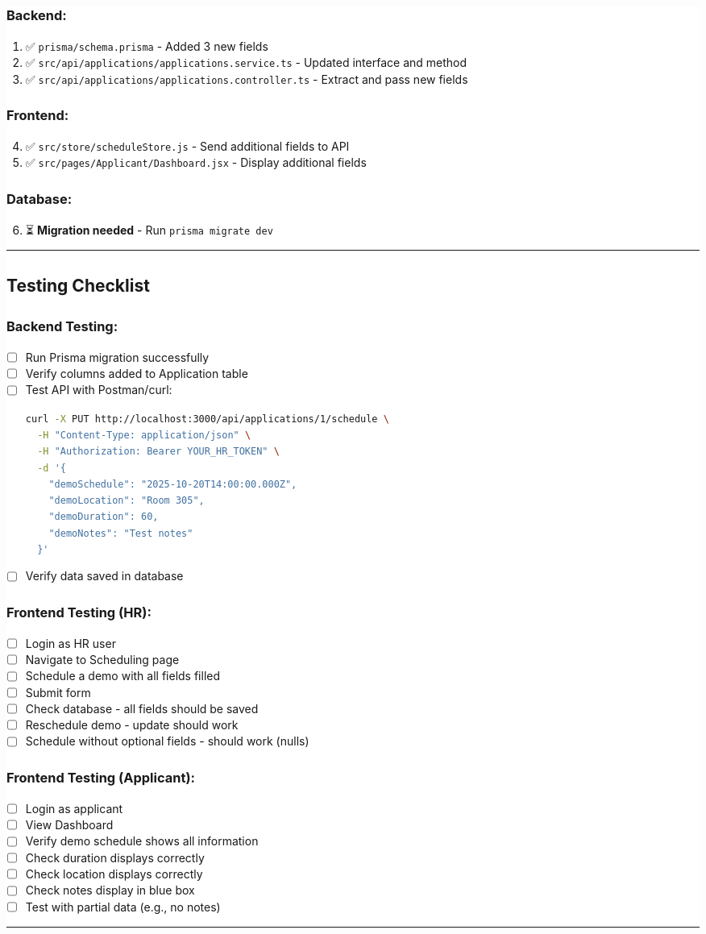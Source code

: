 ### Backend:

1. ✅ `prisma/schema.prisma` - Added 3 new fields
2. ✅ `src/api/applications/applications.service.ts` - Updated interface and method
3. ✅ `src/api/applications/applications.controller.ts` - Extract and pass new fields

### Frontend:

4. ✅ `src/store/scheduleStore.js` - Send additional fields to API
5. ✅ `src/pages/Applicant/Dashboard.jsx` - Display additional fields

### Database:

6. ⏳ **Migration needed** - Run `prisma migrate dev`

---

## Testing Checklist

### Backend Testing:

- [ ] Run Prisma migration successfully
- [ ] Verify columns added to Application table
- [ ] Test API with Postman/curl:
  ```bash
  curl -X PUT http://localhost:3000/api/applications/1/schedule \
    -H "Content-Type: application/json" \
    -H "Authorization: Bearer YOUR_HR_TOKEN" \
    -d '{
      "demoSchedule": "2025-10-20T14:00:00.000Z",
      "demoLocation": "Room 305",
      "demoDuration": 60,
      "demoNotes": "Test notes"
    }'
  ```
- [ ] Verify data saved in database

### Frontend Testing (HR):

- [ ] Login as HR user
- [ ] Navigate to Scheduling page
- [ ] Schedule a demo with all fields filled
- [ ] Submit form
- [ ] Check database - all fields should be saved
- [ ] Reschedule demo - update should work
- [ ] Schedule without optional fields - should work (nulls)

### Frontend Testing (Applicant):

- [ ] Login as applicant
- [ ] View Dashboard
- [ ] Verify demo schedule shows all information
- [ ] Check duration displays correctly
- [ ] Check location displays correctly
- [ ] Check notes display in blue box
- [ ] Test with partial data (e.g., no notes)

---